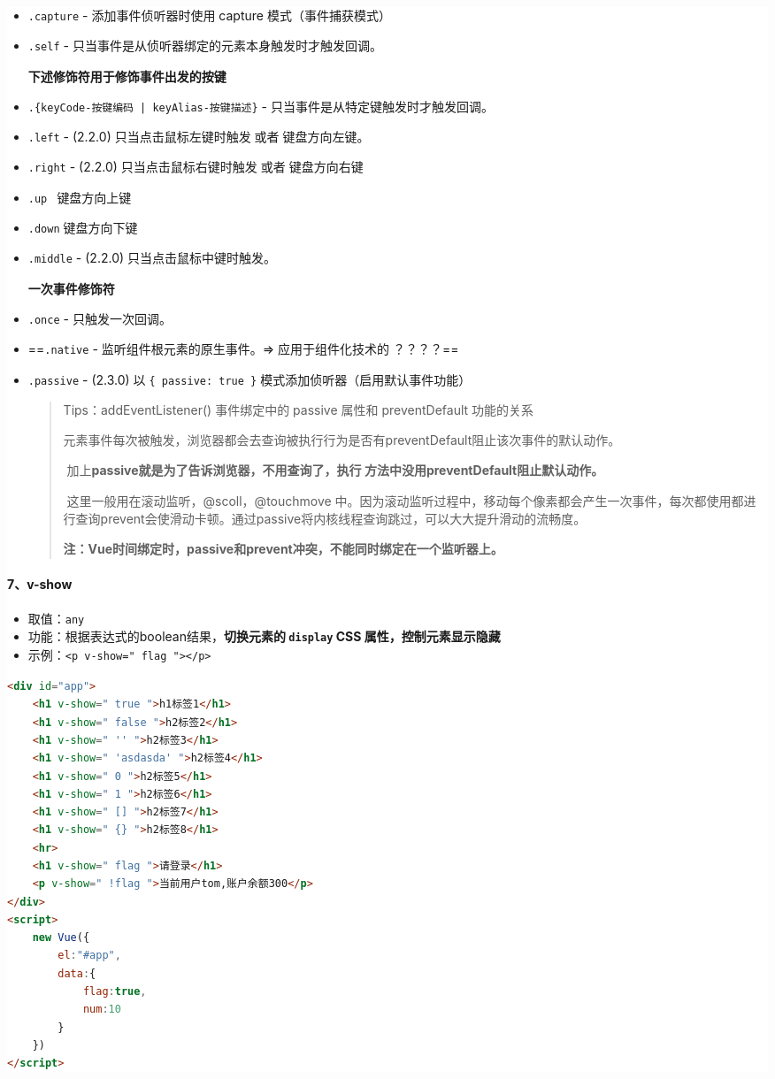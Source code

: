 - `.capture` - 添加事件侦听器时使用 capture 模式（事件捕获模式）

- `.self` - 只当事件是从侦听器绑定的元素本身触发时才触发回调。

  **下述修饰符用于修饰事件出发的按键**

- `.{keyCode-按键编码 | keyAlias-按键描述}` - 只当事件是从特定键触发时才触发回调。
  
- `.left` - (2.2.0) 只当点击鼠标左键时触发 或者 键盘方向左键。

- `.right` - (2.2.0) 只当点击鼠标右键时触发 或者 键盘方向右键
  
- `.up `  键盘方向上键

- `.down` 键盘方向下键
- `.middle` - (2.2.0) 只当点击鼠标中键时触发。

  **一次事件修饰符**

- `.once` - 只触发一次回调。

- ==`.native` - 监听组件根元素的原生事件。=> 应用于组件化技术的 ？？？？==

- `.passive` - (2.3.0) 以 `{ passive: true }` 模式添加侦听器（启用默认事件功能）

  > Tips：addEventListener() 事件绑定中的 passive 属性和 preventDefault 功能的关系
  >
  > ​	元素事件每次被触发，浏览器都会去查询被执行行为是否有preventDefault阻止该次事件的默认动作。
  >
  > ​	加上**passive就是为了告诉浏览器，不用查询了，执行 方法中没用preventDefault阻止默认动作。**
  >
  > ​        这里一般用在滚动监听，@scoll，@touchmove 中。因为滚动监听过程中，移动每个像素都会产生一次事件，每次都使用都进行查询prevent会使滑动卡顿。通过passive将内核线程查询跳过，可以大大提升滑动的流畅度。
  >
  > **注：Vue时间绑定时，passive和prevent冲突，不能同时绑定在一个监听器上。**

#### 7、v-show

- 取值：`any`
- 功能：根据表达式的boolean结果，**切换元素的 `display` CSS 属性，控制元素显示隐藏**
- 示例：`<p v-show=" flag "></p>`

```html
<div id="app">
    <h1 v-show=" true ">h1标签1</h1>
    <h1 v-show=" false ">h2标签2</h1>
    <h1 v-show=" '' ">h2标签3</h1>
    <h1 v-show=" 'asdasda' ">h2标签4</h1>
    <h1 v-show=" 0 ">h2标签5</h1>
    <h1 v-show=" 1 ">h2标签6</h1>
    <h1 v-show=" [] ">h2标签7</h1>
    <h1 v-show=" {} ">h2标签8</h1>
    <hr>
    <h1 v-show=" flag ">请登录</h1>
    <p v-show=" !flag ">当前用户tom,账户余额300</p>
</div>
<script>
    new Vue({
        el:"#app",
        data:{
            flag:true,
            num:10
        }
    })
</script>
```
